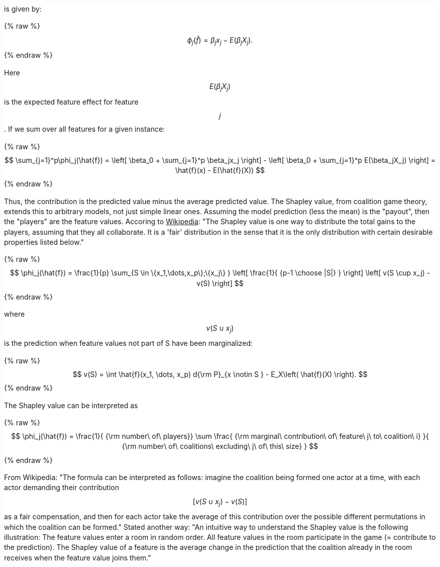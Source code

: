 is given by:

{% raw %}
$$
\phi_j(\hat{f}) = \beta_jx_j - E(\beta_jX_j).
$$
{% endraw %}

Here $$E(\beta_jX_j)$$ is the expected feature effect for feature $$j$$.  If we sum over all features for a given instance:

{% raw %}
$$
\sum_{j=1}^p\phi_j(\hat{f}) = \left[ \beta_0 + \sum_{j=1}^p \beta_jx_j \right] - \left[ \beta_0 + \sum_{j=1}^p E(\beta_jX_j) \right]
= \hat{f}(x) - E(\hat{f}(X))
$$
{% endraw %}

Thus, the contribution is the predicted value minus the average predicted value.  The Shapley value, from coalition game theory, extends this to arbitrary models, not just simple linear ones.  Assuming the model prediction (less the mean) is the "payout", then the "players" are the feature values.  Accoring to [Wikipedia](https://en.wikipedia.org/wiki/Shapley_value): "The Shapley value is one way to distribute the total gains to the players, assuming that they all collaborate. It is a 'fair' distribution in the sense that it is the only distribution with certain desirable properties listed below."

{% raw %}
$$
\phi_j(\hat{f}) = \frac{1}{p} \sum_{S \in \{x_1,\dots,x_p\};\{x_j\} } \left[ \frac{1}{ {p-1 \choose |S|} } \right] \left[ v(S \cup x_j) - v(S) \right]
$$
{% endraw %}

where $$v(S \cup x_j)$$ is the prediction when feature values not part of S have been marginalized:

{% raw %}
$$
v(S) = \int \hat{f}(x_1, \dots, x_p) d{\rm P}_{x \notin S } - E_X\left( \hat{f}(X) \right).
$$
{% endraw %}

The Shapley value can be interpreted as

{% raw %}
$$
\phi_j(\hat{f}) = \frac{1}{ {\rm number\ of\ players}} \sum \frac{ {\rm marginal\ contribution\ of\ feature\ j\ to\ coalition\ i} }{ {\rm number\ of\ coalitions\ excluding\ j\ of\ this\ size} }
$$
{% endraw %}

From Wikipedia: "The formula can be interpreted as follows: imagine the coalition being formed one actor at a time, with each actor demanding their contribution $$\left[ v(S \cup x_j) - v(S) \right]$$ as a fair compensation, and then for each actor take the average of this contribution over the possible different permutations in which the coalition can be formed."  Stated another way: "An intuitive way to understand the Shapley value is the following illustration: The feature values enter a room in random order. All feature values in the room participate in the game (= contribute to the prediction). The Shapley value of a feature is the average change in the prediction that the coalition already in the room receives when the feature value joins them."
